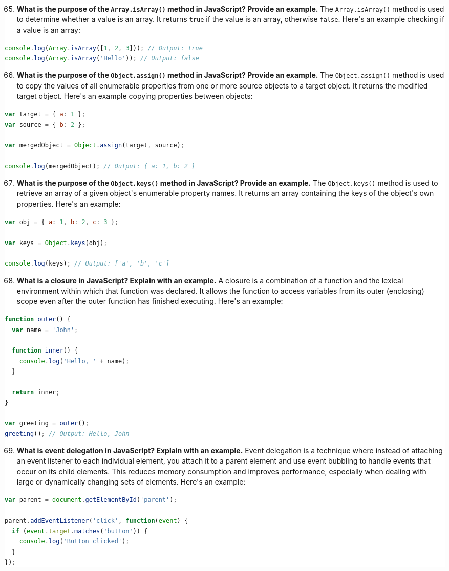 65. **What is the purpose of the `Array.isArray()` method in JavaScript? Provide an example.**
The `Array.isArray()` method is used to determine whether a value is an array. It returns `true` if the value is an array, otherwise `false`. Here's an example checking if a value is an array:
```javascript
console.log(Array.isArray([1, 2, 3])); // Output: true
console.log(Array.isArray('Hello')); // Output: false
```

66. **What is the purpose of the `Object.assign()` method in JavaScript? Provide an example.**
The `Object.assign()` method is used to copy the values of all enumerable properties from one or more source objects to a target object. It returns the modified target object. Here's an example copying properties between objects:
```javascript
var target = { a: 1 };
var source = { b: 2 };

var mergedObject = Object.assign(target, source);

console.log(mergedObject); // Output: { a: 1, b: 2 }
```

67. **What is the purpose of the `Object.keys()` method in JavaScript? Provide an example.**
The `Object.keys()` method is used to retrieve an array of a given object's enumerable property names. It returns an array containing the keys of the object's own properties. Here's an example:
```javascript
var obj = { a: 1, b: 2, c: 3 };

var keys = Object.keys(obj);

console.log(keys); // Output: ['a', 'b', 'c']
```

68. **What is a closure in JavaScript? Explain with an example.**
A closure is a combination of a function and the lexical environment within which that function was declared. It allows the function to access variables from its outer (enclosing) scope even after the outer function has finished executing. Here's an example:
```javascript
function outer() {
  var name = 'John';

  function inner() {
    console.log('Hello, ' + name);
  }

  return inner;
}

var greeting = outer();
greeting(); // Output: Hello, John
```

69. **What is event delegation in JavaScript? Explain with an example.**
Event delegation is a technique where instead of attaching an event listener to each individual element, you attach it to a parent element and use event bubbling to handle events that occur on its child elements. This reduces memory consumption and improves performance, especially when dealing with large or dynamically changing sets of elements. Here's an example:
```javascript
var parent = document.getElementById('parent');

parent.addEventListener('click', function(event) {
  if (event.target.matches('button')) {
    console.log('Button clicked');
  }
});
```